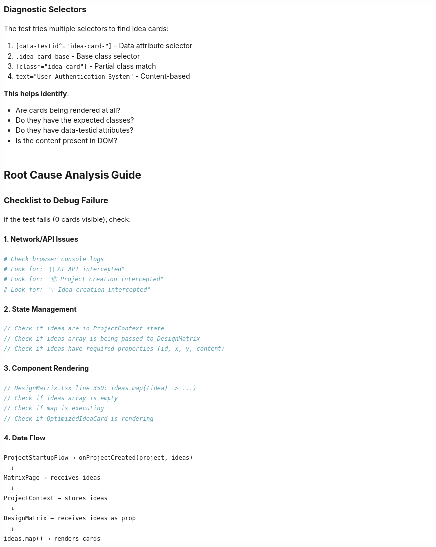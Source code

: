 ```
```

### Diagnostic Selectors

The test tries multiple selectors to find idea cards:

1. `[data-testid^="idea-card-"]` - Data attribute selector
2. `.idea-card-base` - Base class selector
3. `[class*="idea-card"]` - Partial class match
4. `text="User Authentication System"` - Content-based

**This helps identify**:
- Are cards being rendered at all?
- Do they have the expected classes?
- Do they have data-testid attributes?
- Is the content present in DOM?

---

## Root Cause Analysis Guide

### Checklist to Debug Failure

If the test fails (0 cards visible), check:

#### 1. Network/API Issues
```bash
# Check browser console logs
# Look for: "🎯 AI API intercepted"
# Look for: "📦 Project creation intercepted"
# Look for: "💡 Idea creation intercepted"
```

#### 2. State Management
```typescript
// Check if ideas are in ProjectContext state
// Check if ideas array is being passed to DesignMatrix
// Check if ideas have required properties (id, x, y, content)
```

#### 3. Component Rendering
```typescript
// DesignMatrix.tsx line 350: ideas.map((idea) => ...)
// Check if ideas array is empty
// Check if map is executing
// Check if OptimizedIdeaCard is rendering
```

#### 4. Data Flow
```
ProjectStartupFlow → onProjectCreated(project, ideas)
  ↓
MatrixPage → receives ideas
  ↓
ProjectContext → stores ideas
  ↓
DesignMatrix → receives ideas as prop
  ↓
ideas.map() → renders cards
```
